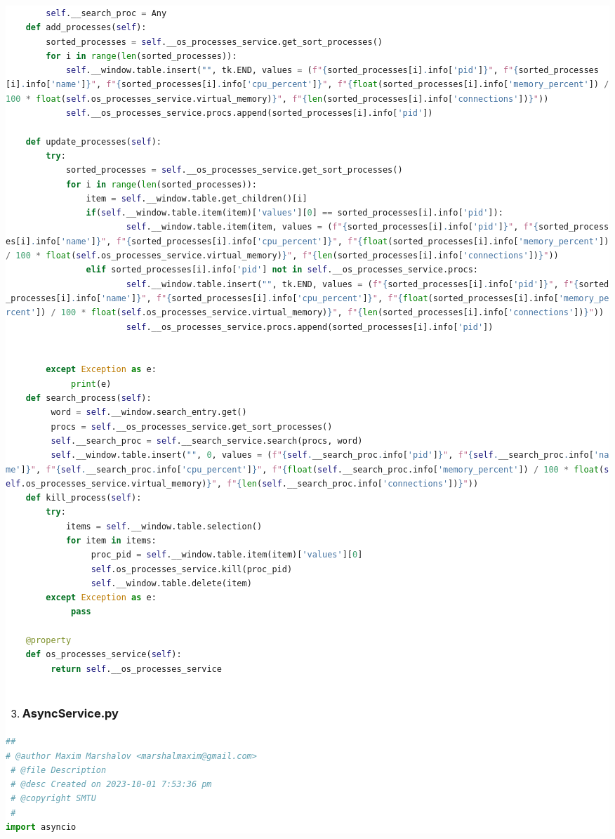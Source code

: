 ```python
        self.__search_proc = Any
    def add_processes(self):
        sorted_processes = self.__os_processes_service.get_sort_processes()
        for i in range(len(sorted_processes)):
            self.__window.table.insert("", tk.END, values = (f"{sorted_processes[i].info['pid']}", f"{sorted_processes[i].info['name']}", f"{sorted_processes[i].info['cpu_percent']}", f"{float(sorted_processes[i].info['memory_percent']) / 100 * float(self.os_processes_service.virtual_memory)}", f"{len(sorted_processes[i].info['connections'])}"))
            self.__os_processes_service.procs.append(sorted_processes[i].info['pid'])
    
    def update_processes(self):
        try:     
            sorted_processes = self.__os_processes_service.get_sort_processes()
            for i in range(len(sorted_processes)):
                item = self.__window.table.get_children()[i]
                if(self.__window.table.item(item)['values'][0] == sorted_processes[i].info['pid']):
                        self.__window.table.item(item, values = (f"{sorted_processes[i].info['pid']}", f"{sorted_processes[i].info['name']}", f"{sorted_processes[i].info['cpu_percent']}", f"{float(sorted_processes[i].info['memory_percent']) / 100 * float(self.os_processes_service.virtual_memory)}", f"{len(sorted_processes[i].info['connections'])}"))
                elif sorted_processes[i].info['pid'] not in self.__os_processes_service.procs:
                        self.__window.table.insert("", tk.END, values = (f"{sorted_processes[i].info['pid']}", f"{sorted_processes[i].info['name']}", f"{sorted_processes[i].info['cpu_percent']}", f"{float(sorted_processes[i].info['memory_percent']) / 100 * float(self.os_processes_service.virtual_memory)}", f"{len(sorted_processes[i].info['connections'])}"))
                        self.__os_processes_service.procs.append(sorted_processes[i].info['pid'])
            
                 
        except Exception as e:
             print(e)
    def search_process(self):
         word = self.__window.search_entry.get()
         procs = self.__os_processes_service.get_sort_processes()
         self.__search_proc = self.__search_service.search(procs, word)
         self.__window.table.insert("", 0, values = (f"{self.__search_proc.info['pid']}", f"{self.__search_proc.info['name']}", f"{self.__search_proc.info['cpu_percent']}", f"{float(self.__search_proc.info['memory_percent']) / 100 * float(self.os_processes_service.virtual_memory)}", f"{len(self.__search_proc.info['connections'])}"))
    def kill_process(self):
        try:
            items = self.__window.table.selection()
            for item in items:
                 proc_pid = self.__window.table.item(item)['values'][0]
                 self.os_processes_service.kill(proc_pid)
                 self.__window.table.delete(item)
        except Exception as e:
             pass
    
    @property
    def os_processes_service(self):
         return self.__os_processes_service
    
```
3. ### AsyncService.py ###
```python 
##
# @author Maxim Marshalov <marshalmaxim@gmail.com>
 # @file Description
 # @desc Created on 2023-10-01 7:53:36 pm
 # @copyright SMTU
 #
import asyncio

```